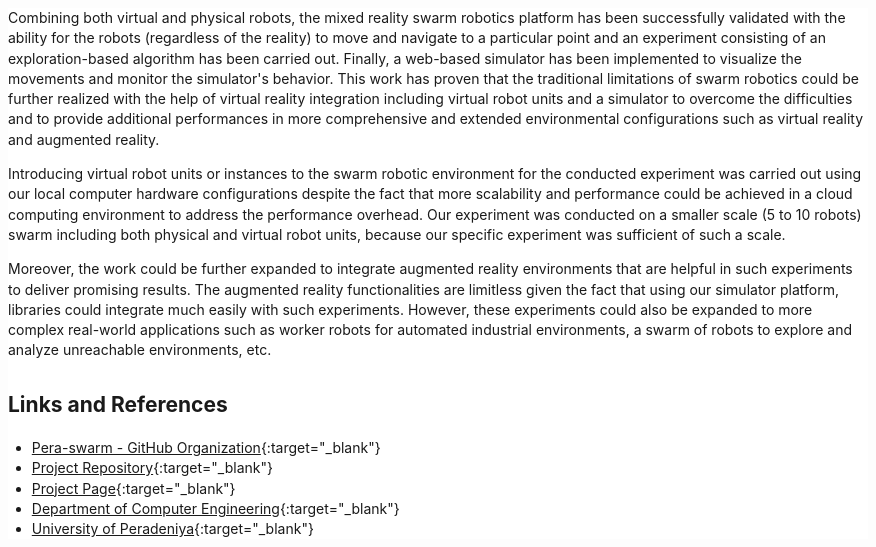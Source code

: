 Combining both virtual and physical robots, the mixed reality swarm robotics platform has been successfully validated with the ability for the robots (regardless of the reality) to move and navigate to a particular point and an experiment consisting of an exploration-based algorithm has been carried out. Finally, a web-based simulator has been implemented to visualize the movements and monitor the simulator's behavior. This work has proven that the traditional limitations of swarm robotics could be further realized with the help of virtual reality integration including virtual robot units and a simulator to overcome the difficulties and to provide additional performances in more comprehensive and extended environmental configurations such as virtual reality and augmented reality.

Introducing virtual robot units or instances to the swarm robotic environment for the conducted experiment was carried out using our local computer hardware configurations despite the fact that more scalability and performance could be achieved in a cloud computing environment to address the performance overhead. Our experiment was conducted on a smaller scale (5 to 10 robots) swarm including both physical and virtual robot units, because our specific experiment was sufficient of such a scale.

Moreover, the work could be further expanded to integrate augmented reality environments that are helpful in such experiments to deliver promising results. The augmented reality functionalities are limitless given the fact that using our simulator platform, libraries could integrate much easily with such experiments. However, these experiments could also be expanded to more complex real-world applications such as worker robots for automated industrial environments, a swarm of robots to explore and analyze unreachable environments, etc.

## Links and References

- [Pera-swarm - GitHub Organization](https://github.com/pera-swarm){:target="\_blank"}
- [Project Repository](https://github.com/cepdnaclk/e15-4yp-mixed-reality-simulator-for-swarm-robotics){:target="\_blank"}
- [Project Page](https://cepdnaclk.github.io/e15-4yp-mixed-reality-simulator-for-swarm-robotics){:target="\_blank"}
- [Department of Computer Engineering](http://www.ce.pdn.ac.lk/){:target="\_blank"}
- [University of Peradeniya](https://eng.pdn.ac.lk/){:target="\_blank"}

[//]: # "Please refer this to learn more about Markdown syntax"
[//]: # "https://github.com/adam-p/markdown-here/wiki/Markdown-Cheatsheet"
